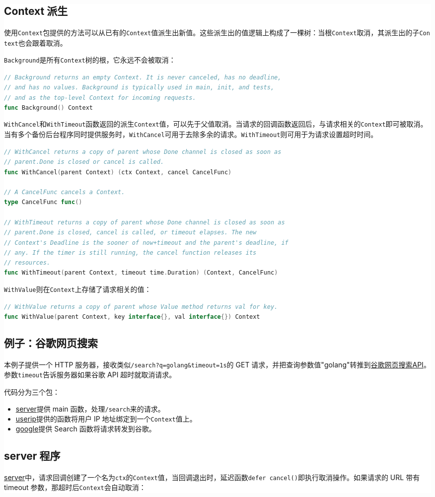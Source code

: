 ## Context 派生

使用`Context`包提供的方法可以从已有的`Context`值派生出新值。这些派生出的值逻辑上构成了一棵树：当根`Context`取消，其派生出的子`Context`也会跟着取消。

`Background`是所有`Context`树的根，它永远不会被取消：

```go
// Background returns an empty Context. It is never canceled, has no deadline,
// and has no values. Background is typically used in main, init, and tests,
// and as the top-level Context for incoming requests.
func Background() Context
```

`WithCancel`和`WithTimeout`函数返回的派生`Context`值，可以先于父值取消。当请求的回调函数返回后，与请求相关的`Context`即可被取消。当有多个备份后台程序同时提供服务时，`WithCancel`可用于去除多余的请求。`WithTimeout`则可用于为请求设置超时时间。

```go
// WithCancel returns a copy of parent whose Done channel is closed as soon as
// parent.Done is closed or cancel is called.
func WithCancel(parent Context) (ctx Context, cancel CancelFunc)

// A CancelFunc cancels a Context.
type CancelFunc func()

// WithTimeout returns a copy of parent whose Done channel is closed as soon as
// parent.Done is closed, cancel is called, or timeout elapses. The new
// Context's Deadline is the sooner of now+timeout and the parent's deadline, if
// any. If the timer is still running, the cancel function releases its
// resources.
func WithTimeout(parent Context, timeout time.Duration) (Context, CancelFunc)
```

`WithValue`则在`Context`上存储了请求相关的值：

```go
// WithValue returns a copy of parent whose Value method returns val for key.
func WithValue(parent Context, key interface{}, val interface{}) Context
```

## 例子：谷歌网页搜索

本例子提供一个 HTTP 服务器，接收类似`/search?q=golang&timeout=1s`的 GET 请求，并把查询参数值"golang"转推到[谷歌网页搜索API](https://developers.google.com/web-search/docs/)。参数`timeout`告诉服务器如果谷歌 API 超时就取消请求。

代码分为三个包：

* [server](https://blog.golang.org/context/server/server.go)提供 main 函数，处理`/search`来的请求。
* [userip](https://blog.golang.org/context/userip/userip.go)提供的函数将用户 IP 地址绑定到一个`Context`值上。 
* [google](https://blog.golang.org/context/google/google.go)提供 Search 函数将请求转发到谷歌。

## server 程序

[server](https://blog.golang.org/context/server/server.go)中，请求回调创建了一个名为`ctx`的`Context`值，当回调退出时，延迟函数`defer cancel()`即执行取消操作。如果请求的 URL 带有 timeout 参数，那超时后`Context`会自动取消：

